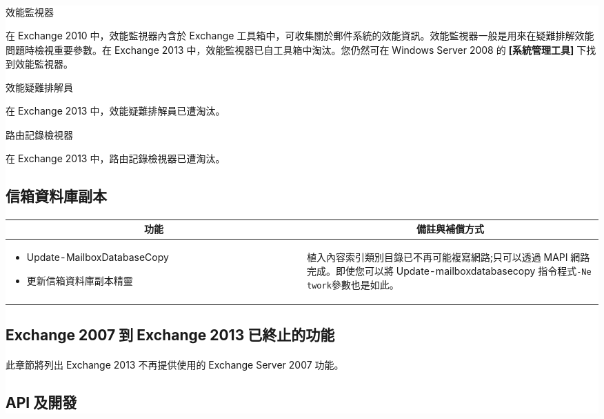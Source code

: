</tr>
<tr class="odd">
<td><p>效能監視器</p></td>
<td><p>在 Exchange 2010 中，效能監視器內含於 Exchange 工具箱中，可收集關於郵件系統的效能資訊。效能監視器一般是用來在疑難排解效能問題時檢視重要參數。在 Exchange 2013 中，效能監視器已自工具箱中淘汰。您仍然可在 Windows Server 2008 的 <strong>[系統管理工具]</strong> 下找到效能監視器。</p></td>
</tr>
<tr class="even">
<td><p>效能疑難排解員</p></td>
<td><p>在 Exchange 2013 中，效能疑難排解員已遭淘汰。</p></td>
</tr>
<tr class="odd">
<td><p>路由記錄檢視器</p></td>
<td><p>在 Exchange 2013 中，路由記錄檢視器已遭淘汰。</p></td>
</tr>
</tbody>
</table>


## 信箱資料庫副本


<table>
<colgroup>
<col style="width: 50%" />
<col style="width: 50%" />
</colgroup>
<thead>
<tr class="header">
<th>功能</th>
<th>備註與補償方式</th>
</tr>
</thead>
<tbody>
<tr class="odd">
<td><ul>
<li><p>Update-MailboxDatabaseCopy</p></li>
<li><p>更新信箱資料庫副本精靈</p></li>
</ul></td>
<td><p>植入內容索引類別目錄已不再可能複寫網路;只可以透過 MAPI 網路完成。即使您可以將 Update-mailboxdatabasecopy 指令程式<code>-Network</code>參數也是如此。</p></td>
</tr>
</tbody>
</table>


## Exchange 2007 到 Exchange 2013 已終止的功能

此章節將列出 Exchange 2013 不再提供使用的 Exchange Server 2007 功能。

## API 及開發

